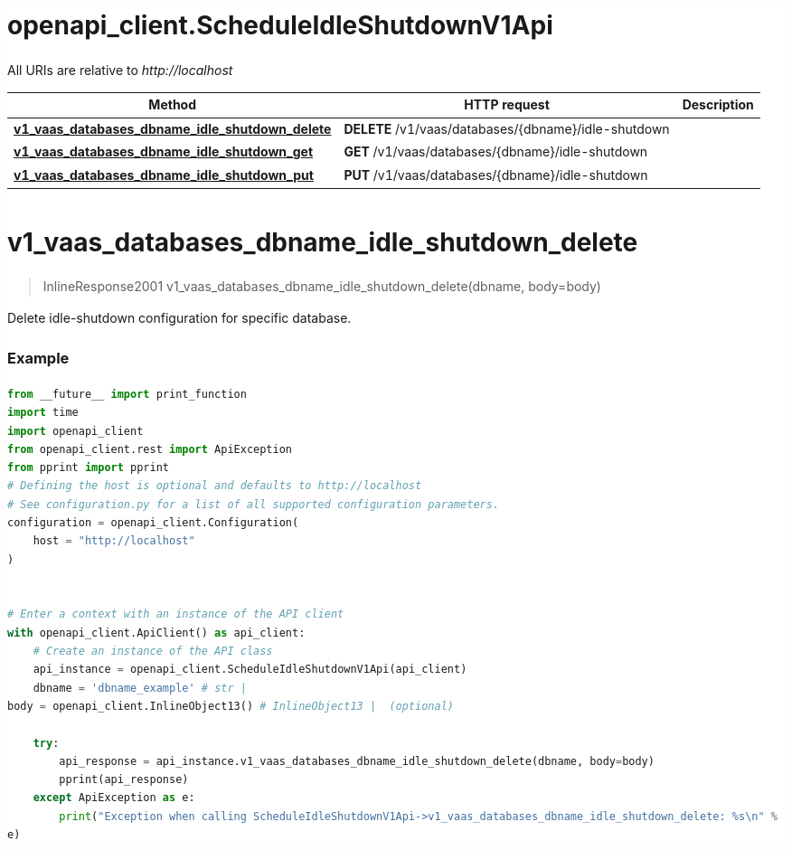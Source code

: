 # openapi_client.ScheduleIdleShutdownV1Api

All URIs are relative to *http://localhost*

Method | HTTP request | Description
------------- | ------------- | -------------
[**v1_vaas_databases_dbname_idle_shutdown_delete**](ScheduleIdleShutdownV1Api.md#v1_vaas_databases_dbname_idle_shutdown_delete) | **DELETE** /v1/vaas/databases/{dbname}/idle-shutdown | 
[**v1_vaas_databases_dbname_idle_shutdown_get**](ScheduleIdleShutdownV1Api.md#v1_vaas_databases_dbname_idle_shutdown_get) | **GET** /v1/vaas/databases/{dbname}/idle-shutdown | 
[**v1_vaas_databases_dbname_idle_shutdown_put**](ScheduleIdleShutdownV1Api.md#v1_vaas_databases_dbname_idle_shutdown_put) | **PUT** /v1/vaas/databases/{dbname}/idle-shutdown | 


# **v1_vaas_databases_dbname_idle_shutdown_delete**
> InlineResponse2001 v1_vaas_databases_dbname_idle_shutdown_delete(dbname, body=body)



Delete idle-shutdown configuration for specific database.

### Example

```python
from __future__ import print_function
import time
import openapi_client
from openapi_client.rest import ApiException
from pprint import pprint
# Defining the host is optional and defaults to http://localhost
# See configuration.py for a list of all supported configuration parameters.
configuration = openapi_client.Configuration(
    host = "http://localhost"
)


# Enter a context with an instance of the API client
with openapi_client.ApiClient() as api_client:
    # Create an instance of the API class
    api_instance = openapi_client.ScheduleIdleShutdownV1Api(api_client)
    dbname = 'dbname_example' # str | 
body = openapi_client.InlineObject13() # InlineObject13 |  (optional)

    try:
        api_response = api_instance.v1_vaas_databases_dbname_idle_shutdown_delete(dbname, body=body)
        pprint(api_response)
    except ApiException as e:
        print("Exception when calling ScheduleIdleShutdownV1Api->v1_vaas_databases_dbname_idle_shutdown_delete: %s\n" % e)
```
